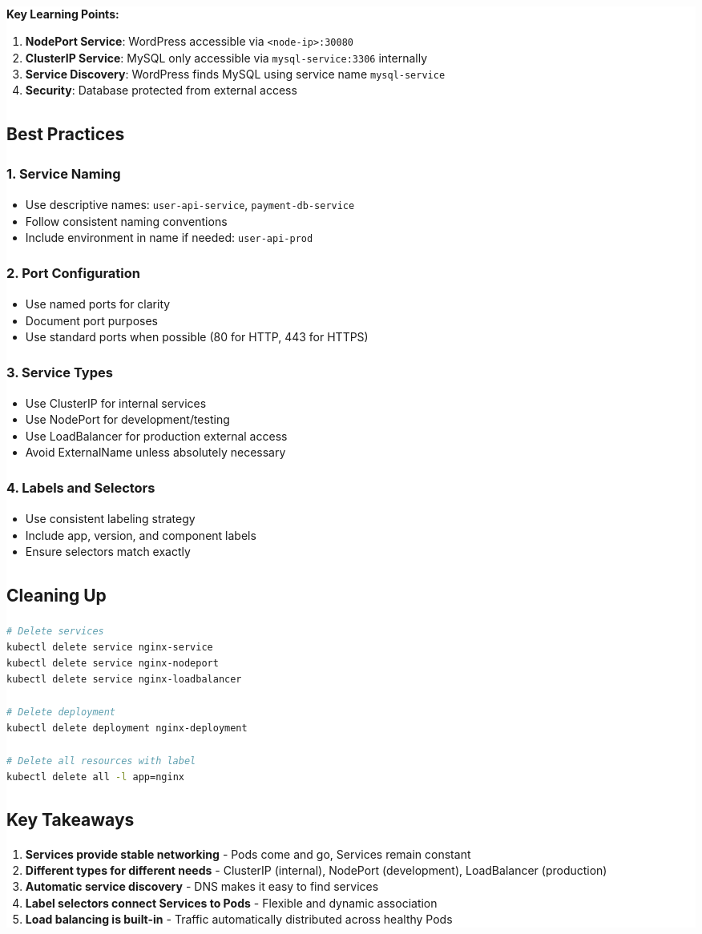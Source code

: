 **Key Learning Points:**
1. **NodePort Service**: WordPress accessible via `<node-ip>:30080`
2. **ClusterIP Service**: MySQL only accessible via `mysql-service:3306` internally
3. **Service Discovery**: WordPress finds MySQL using service name `mysql-service`
4. **Security**: Database protected from external access

## Best Practices

### 1. Service Naming
- Use descriptive names: `user-api-service`, `payment-db-service`
- Follow consistent naming conventions
- Include environment in name if needed: `user-api-prod`

### 2. Port Configuration
- Use named ports for clarity
- Document port purposes
- Use standard ports when possible (80 for HTTP, 443 for HTTPS)

### 3. Service Types
- Use ClusterIP for internal services
- Use NodePort for development/testing
- Use LoadBalancer for production external access
- Avoid ExternalName unless absolutely necessary

### 4. Labels and Selectors
- Use consistent labeling strategy
- Include app, version, and component labels
- Ensure selectors match exactly

## Cleaning Up

```bash
# Delete services
kubectl delete service nginx-service
kubectl delete service nginx-nodeport
kubectl delete service nginx-loadbalancer

# Delete deployment
kubectl delete deployment nginx-deployment

# Delete all resources with label
kubectl delete all -l app=nginx
```

## Key Takeaways

1. **Services provide stable networking** - Pods come and go, Services remain constant
2. **Different types for different needs** - ClusterIP (internal), NodePort (development), LoadBalancer (production)
3. **Automatic service discovery** - DNS makes it easy to find services
4. **Label selectors connect Services to Pods** - Flexible and dynamic association
5. **Load balancing is built-in** - Traffic automatically distributed across healthy Pods
